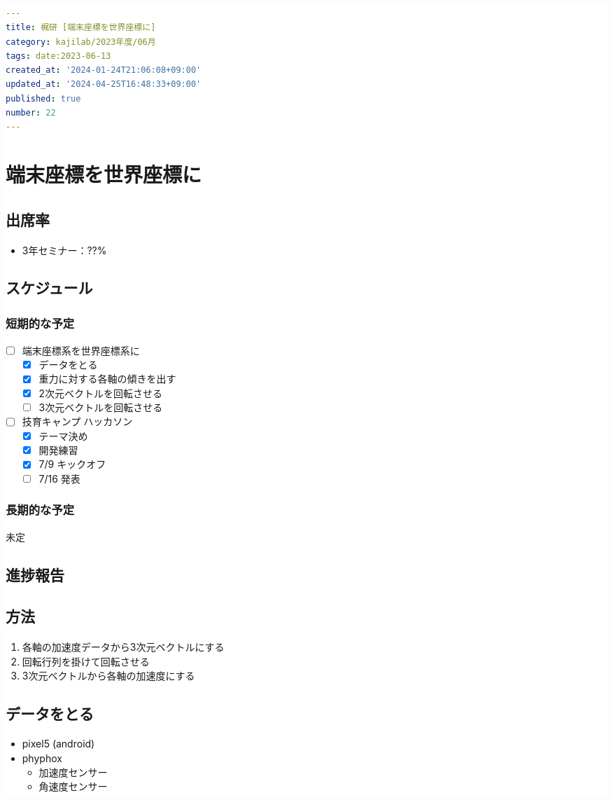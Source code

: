 ```yaml
---
title: 梶研 [端末座標を世界座標に]
category: kajilab/2023年度/06月
tags: date:2023-06-13
created_at: '2024-01-24T21:06:08+09:00'
updated_at: '2024-04-25T16:48:33+09:00'
published: true
number: 22
---
```


# 端末座標を世界座標に

## 出席率
- 3年セミナー：??%

## スケジュール
### 短期的な予定
- [ ] 端末座標系を世界座標系に
  - [x] データをとる
  - [x] 重力に対する各軸の傾きを出す
  - [x] 2次元ベクトルを回転させる
  - [ ] 3次元ベクトルを回転させる
- [ ] 技育キャンプ ハッカソン
  - [x] テーマ決め
  - [x] 開発練習
  - [x] 7/9 キックオフ
  - [ ] 7/16 発表

### 長期的な予定
未定

## 進捗報告
## 方法
1. 各軸の加速度データから3次元ベクトルにする
2. 回転行列を掛けて回転させる
3. 3次元ベクトルから各軸の加速度にする


## データをとる
- pixel5 (android)
- phyphox
  - 加速度センサー
  - 角速度センサー
